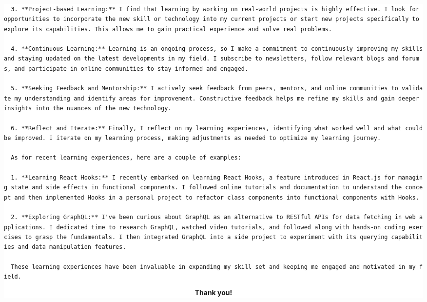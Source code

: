       3. **Project-based Learning:** I find that learning by working on real-world projects is highly effective. I look for opportunities to incorporate the new skill or technology into my current projects or start new projects specifically to explore its capabilities. This allows me to gain practical experience and solve real problems.
      
      4. **Continuous Learning:** Learning is an ongoing process, so I make a commitment to continuously improving my skills and staying updated on the latest developments in my field. I subscribe to newsletters, follow relevant blogs and forums, and participate in online communities to stay informed and engaged.
      
      5. **Seeking Feedback and Mentorship:** I actively seek feedback from peers, mentors, and online communities to validate my understanding and identify areas for improvement. Constructive feedback helps me refine my skills and gain deeper insights into the nuances of the new technology.
      
      6. **Reflect and Iterate:** Finally, I reflect on my learning experiences, identifying what worked well and what could be improved. I iterate on my learning process, making adjustments as needed to optimize my learning journey.
      
      As for recent learning experiences, here are a couple of examples:
      
      1. **Learning React Hooks:** I recently embarked on learning React Hooks, a feature introduced in React.js for managing state and side effects in functional components. I followed online tutorials and documentation to understand the concept and then implemented Hooks in a personal project to refactor class components into functional components with Hooks.
      
      2. **Exploring GraphQL:** I've been curious about GraphQL as an alternative to RESTful APIs for data fetching in web applications. I dedicated time to research GraphQL, watched video tutorials, and followed along with hands-on coding exercises to grasp the fundamentals. I then integrated GraphQL into a side project to experiment with its querying capabilities and data manipulation features.
      
      These learning experiences have been invaluable in expanding my skill set and keeping me engaged and motivated in my field.


<div align="center"><strong>Thank you!</strong></div>




